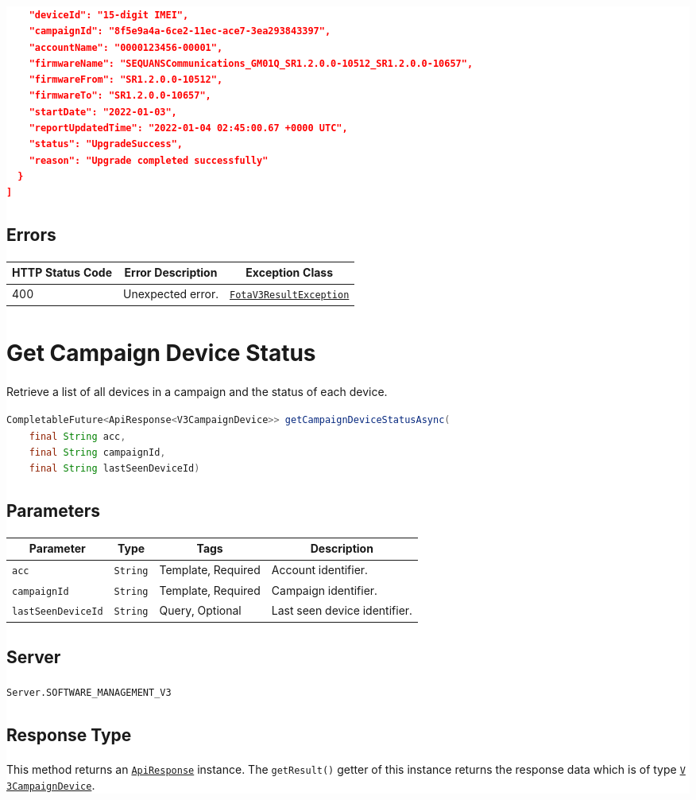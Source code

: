 ```json
    "deviceId": "15-digit IMEI",
    "campaignId": "8f5e9a4a-6ce2-11ec-ace7-3ea293843397",
    "accountName": "0000123456-00001",
    "firmwareName": "SEQUANSCommunications_GM01Q_SR1.2.0.0-10512_SR1.2.0.0-10657",
    "firmwareFrom": "SR1.2.0.0-10512",
    "firmwareTo": "SR1.2.0.0-10657",
    "startDate": "2022-01-03",
    "reportUpdatedTime": "2022-01-04 02:45:00.67 +0000 UTC",
    "status": "UpgradeSuccess",
    "reason": "Upgrade completed successfully"
  }
]
```

## Errors

| HTTP Status Code | Error Description | Exception Class |
|  --- | --- | --- |
| 400 | Unexpected error. | [`FotaV3ResultException`](../../doc/models/fota-v3-result-exception.md) |


# Get Campaign Device Status

Retrieve a list of all devices in a campaign and the status of each device.

```java
CompletableFuture<ApiResponse<V3CampaignDevice>> getCampaignDeviceStatusAsync(
    final String acc,
    final String campaignId,
    final String lastSeenDeviceId)
```

## Parameters

| Parameter | Type | Tags | Description |
|  --- | --- | --- | --- |
| `acc` | `String` | Template, Required | Account identifier. |
| `campaignId` | `String` | Template, Required | Campaign identifier. |
| `lastSeenDeviceId` | `String` | Query, Optional | Last seen device identifier. |

## Server

`Server.SOFTWARE_MANAGEMENT_V3`

## Response Type

This method returns an [`ApiResponse`](../../doc/api-response.md) instance. The `getResult()` getter of this instance returns the response data which is of type [`V3CampaignDevice`](../../doc/models/v3-campaign-device.md).

